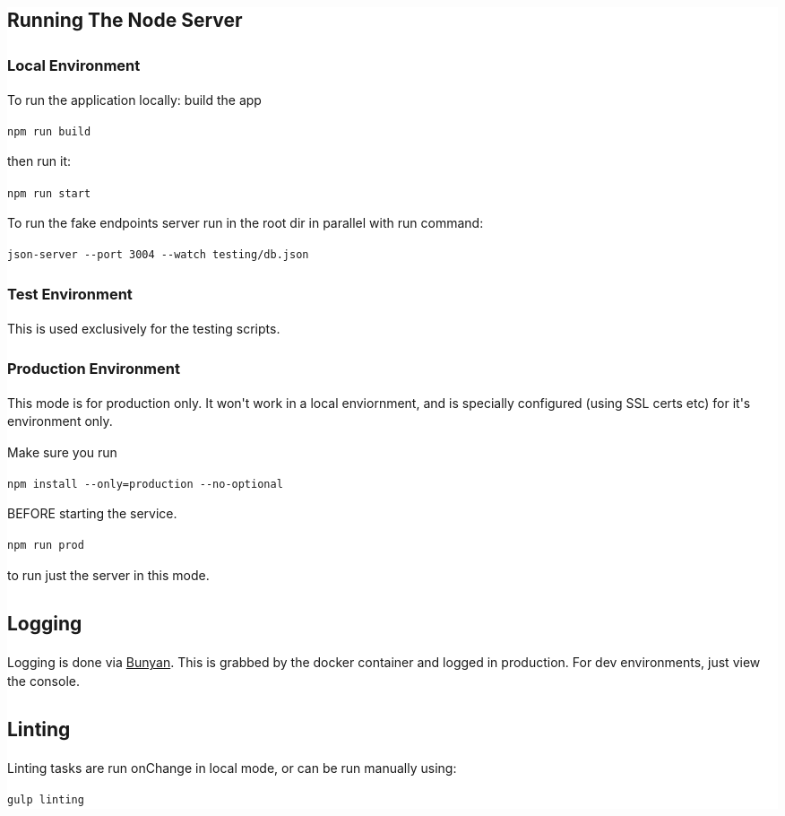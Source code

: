 ## Running The Node Server

### Local Environment

To run the application locally:
build the app

```
npm run build
```

then run it:

```
npm run start
```
To run the fake endpoints server run in the root dir in parallel with run command:

```
json-server --port 3004 --watch testing/db.json
```

### Test Environment

This is used exclusively for the testing scripts.

### Production Environment

This mode is for production only. It won't work in a local enviornment, and is specially configured (using SSL certs etc) for it's environment only.

Make sure you run

```
npm install --only=production --no-optional
```

BEFORE starting the service.

```
npm run prod
```

to run just the server in this mode.

## Logging

Logging is done via [Bunyan](https://github.com/trentm/node-bunyan). This is grabbed by the docker container and logged in production. For dev environments, just view the console.

## Linting

Linting tasks are run onChange in local mode, or can be run manually using:

```
gulp linting
```
